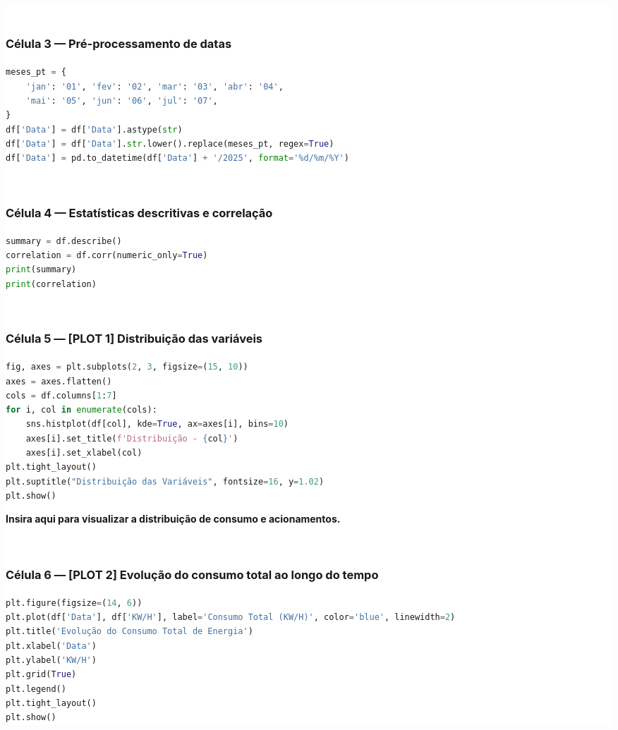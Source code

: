 <br>

### **Célula 3 — Pré-processamento de datas**

```python
meses_pt = {
    'jan': '01', 'fev': '02', 'mar': '03', 'abr': '04',
    'mai': '05', 'jun': '06', 'jul': '07',
}
df['Data'] = df['Data'].astype(str)
df['Data'] = df['Data'].str.lower().replace(meses_pt, regex=True)
df['Data'] = pd.to_datetime(df['Data'] + '/2025', format='%d/%m/%Y')
```


<br>

### **Célula 4 — Estatísticas descritivas e correlação**

```python
summary = df.describe()
correlation = df.corr(numeric_only=True)
print(summary)
print(correlation)
```


<br>

### **Célula 5 — [PLOT 1] Distribuição das variáveis**

```python
fig, axes = plt.subplots(2, 3, figsize=(15, 10))
axes = axes.flatten()
cols = df.columns[1:7]
for i, col in enumerate(cols):
    sns.histplot(df[col], kde=True, ax=axes[i], bins=10)
    axes[i].set_title(f'Distribuição - {col}')
    axes[i].set_xlabel(col)
plt.tight_layout()
plt.suptitle("Distribuição das Variáveis", fontsize=16, y=1.02)
plt.show()
```

**Insira aqui para visualizar a distribuição de consumo e acionamentos.**

<br>

### **Célula 6 — [PLOT 2] Evolução do consumo total ao longo do tempo**

```python
plt.figure(figsize=(14, 6))
plt.plot(df['Data'], df['KW/H'], label='Consumo Total (KW/H)', color='blue', linewidth=2)
plt.title('Evolução do Consumo Total de Energia')
plt.xlabel('Data')
plt.ylabel('KW/H')
plt.grid(True)
plt.legend()
plt.tight_layout()
plt.show()
```

